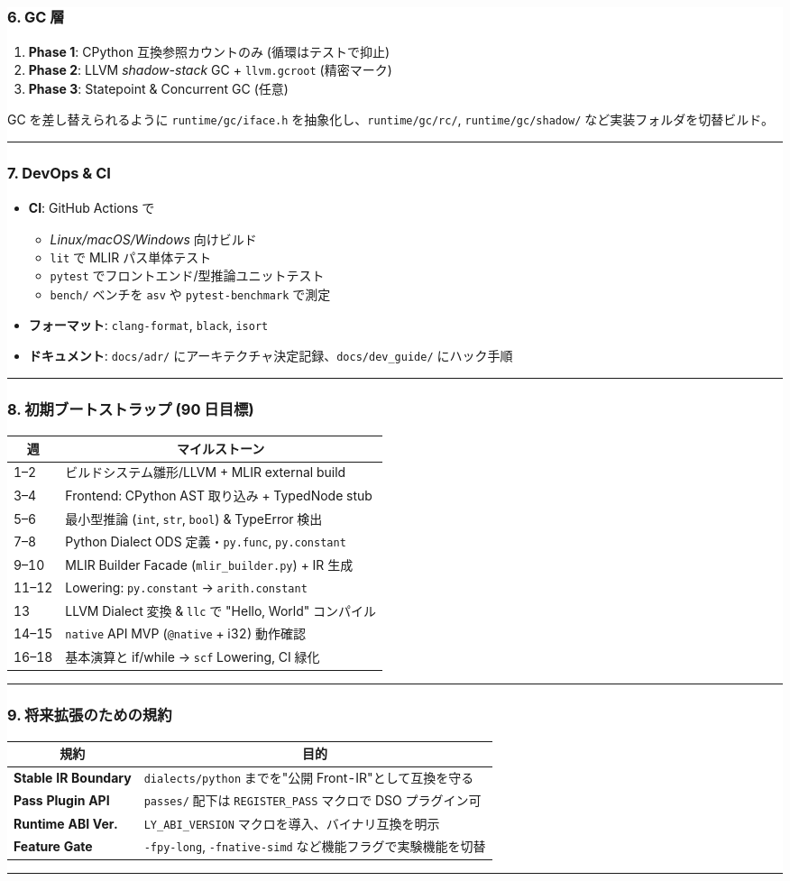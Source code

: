 
### 6. GC 層

1. **Phase 1**: CPython 互換参照カウントのみ (循環はテストで抑止)
2. **Phase 2**: LLVM _shadow-stack_ GC + `llvm.gcroot` (精密マーク)
3. **Phase 3**: Statepoint & Concurrent GC (任意)

GC を差し替えられるように `runtime/gc/iface.h` を抽象化し、`runtime/gc/rc/`, `runtime/gc/shadow/` など実装フォルダを切替ビルド。

---

### 7. DevOps & CI

- **CI**: GitHub Actions で

  - _Linux/macOS/Windows_ 向けビルド
  - `lit` で MLIR パス単体テスト
  - `pytest` でフロントエンド/型推論ユニットテスト
  - `bench/` ベンチを `asv` や `pytest-benchmark` で測定

- **フォーマット**: `clang-format`, `black`, `isort`
- **ドキュメント**: `docs/adr/` にアーキテクチャ決定記録、`docs/dev_guide/` にハック手順

---

### 8. 初期ブートストラップ (90 日目標)

| 週    | マイルストーン                                         |
| ----- | ------------------------------------------------------ |
| 1–2   | ビルドシステム雛形/LLVM + MLIR external build          |
| 3–4   | Frontend: CPython AST 取り込み + TypedNode stub        |
| 5–6   | 最小型推論 (`int`, `str`, `bool`) & TypeError 検出     |
| 7–8   | Python Dialect ODS 定義・`py.func`, `py.constant`      |
| 9–10  | MLIR Builder Facade (`mlir_builder.py`) + IR 生成      |
| 11–12 | Lowering: `py.constant` -> `arith.constant`            |
| 13    | LLVM Dialect 変換 & `llc` で "Hello, World" コンパイル |
| 14–15 | `native` API MVP (`@native` + i32) 動作確認            |
| 16–18 | 基本演算と if/while -> `scf` Lowering, CI 緑化         |

---

### 9. 将来拡張のための規約

| 規約                   | 目的                                                        |
| ---------------------- | ----------------------------------------------------------- |
| **Stable IR Boundary** | `dialects/python` までを"公開 Front-IR"として互換を守る     |
| **Pass Plugin API**    | `passes/` 配下は `REGISTER_PASS` マクロで DSO プラグイン可  |
| **Runtime ABI Ver.**   | `LY_ABI_VERSION` マクロを導入、バイナリ互換を明示           |
| **Feature Gate**       | `-fpy-long`, `-fnative-simd` など機能フラグで実験機能を切替 |

---